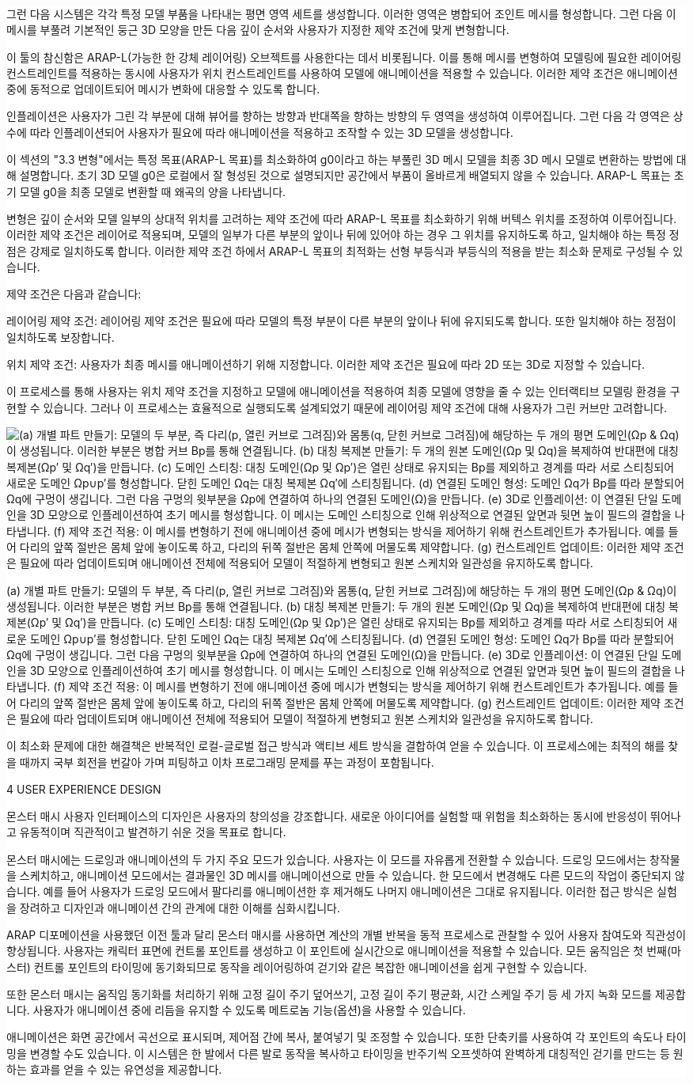 그런 다음 시스템은 각각 특정 모델 부품을 나타내는 평면 영역 세트를 생성합니다. 이러한 영역은 병합되어 조인트 메시를 형성합니다. 그런 다음 이 메시를 부풀려 기본적인 둥근 3D 모양을 만든 다음 깊이 순서와 사용자가 지정한 제약 조건에 맞게 변형합니다.

이 툴의 참신함은 ARAP-L(가능한 한 강체 레이어링) 오브젝트를 사용한다는 데서 비롯됩니다. 이를 통해 메시를 변형하여 모델링에 필요한 레이어링 컨스트레인트를 적용하는 동시에 사용자가 위치 컨스트레인트를 사용하여 모델에 애니메이션을 적용할 수 있습니다. 이러한 제약 조건은 애니메이션 중에 동적으로 업데이트되어 메시가 변화에 대응할 수 있도록 합니다.

인플레이션은 사용자가 그린 각 부분에 대해 뷰어를 향하는 방향과 반대쪽을 향하는 방향의 두 영역을 생성하여 이루어집니다. 그런 다음 각 영역은 상수에 따라 인플레이션되어 사용자가 필요에 따라 애니메이션을 적용하고 조작할 수 있는 3D 모델을 생성합니다.

이 섹션의 "3.3 변형"에서는 특정 목표(ARAP-L 목표)를 최소화하여 g0이라고 하는 부풀린 3D 메시 모델을 최종 3D 메시 모델로 변환하는 방법에 대해 설명합니다. 초기 3D 모델 g0은 로컬에서 잘 형성된 것으로 설명되지만 공간에서 부품이 올바르게 배열되지 않을 수 있습니다. ARAP-L 목표는 초기 모델 g0을 최종 모델로 변환할 때 왜곡의 양을 나타냅니다.

변형은 깊이 순서와 모델 일부의 상대적 위치를 고려하는 제약 조건에 따라 ARAP-L 목표를 최소화하기 위해 버텍스 위치를 조정하여 이루어집니다. 이러한 제약 조건은 레이어로 적용되며, 모델의 일부가 다른 부분의 앞이나 뒤에 있어야 하는 경우 그 위치를 유지하도록 하고, 일치해야 하는 특정 정점은 강제로 일치하도록 합니다. 이러한 제약 조건 하에서 ARAP-L 목표의 최적화는 선형 부등식과 부등식의 적용을 받는 최소화 문제로 구성될 수 있습니다.

제약 조건은 다음과 같습니다:

레이어링 제약 조건: 레이어링 제약 조건은 필요에 따라 모델의 특정 부분이 다른 부분의 앞이나 뒤에 유지되도록 합니다. 또한 일치해야 하는 정점이 일치하도록 보장합니다.

위치 제약 조건: 사용자가 최종 메시를 애니메이션하기 위해 지정합니다. 이러한 제약 조건은 필요에 따라 2D 또는 3D로 지정할 수 있습니다.

이 프로세스를 통해 사용자는 위치 제약 조건을 지정하고 모델에 애니메이션을 적용하여 최종 모델에 영향을 줄 수 있는 인터랙티브 모델링 환경을 구현할 수 있습니다. 그러나 이 프로세스는 효율적으로 실행되도록 설계되었기 때문에 레이어링 제약 조건에 대해 사용자가 그린 커브만 고려합니다.

![(a) 개별 파트 만들기: 모델의 두 부분, 즉 다리(p, 열린 커브로 그려짐)와 몸통(q, 닫힌 커브로 그려짐)에 해당하는 두 개의 평면 도메인(Ωp & Ωq)이 생성됩니다. 이러한 부분은 병합 커브 Bp를 통해 연결됩니다. (b) 대칭 복제본 만들기: 두 개의 원본 도메인(Ωp 및 Ωq)을 복제하여 반대편에 대칭 복제본(Ωp′ 및 Ωq′)을 만듭니다. (c) 도메인 스티칭: 대칭 도메인(Ωp 및 Ωp′)은 열린 상태로 유지되는 Bp를 제외하고 경계를 따라 서로 스티칭되어 새로운 도메인 Ωp∪p′를 형성합니다. 닫힌 도메인 Ωq는 대칭 복제본 Ωq′에 스티칭됩니다. (d) 연결된 도메인 형성: 도메인 Ωq가 Bp를 따라 분할되어 Ωq에 구멍이 생깁니다. 그런 다음 구멍의 윗부분을 Ωp에 연결하여 하나의 연결된 도메인(Ω)을 만듭니다. (e) 3D로 인플레이션: 이 연결된 단일 도메인을 3D 모양으로 인플레이션하여 초기 메시를 형성합니다. 이 메시는 도메인 스티칭으로 인해 위상적으로 연결된 앞면과 뒷면 높이 필드의 결합을 나타냅니다. (f) 제약 조건 적용: 이 메시를 변형하기 전에 애니메이션 중에 메시가 변형되는 방식을 제어하기 위해 컨스트레인트가 추가됩니다. 예를 들어 다리의 앞쪽 절반은 몸체 앞에 놓이도록 하고, 다리의 뒤쪽 절반은 몸체 안쪽에 머물도록 제약합니다. (g) 컨스트레인트 업데이트: 이러한 제약 조건은 필요에 따라 업데이트되며 애니메이션 전체에 적용되어 모델이 적절하게 변형되고 원본 스케치와 일관성을 유지하도록 합니다.](Monster%20Mash%20A%20Single-View%20Approach%20to%20Casual%203D%20M%20b5d895237e8b42ebab1da46e5d91d8c0/Untitled%201.png)

(a) 개별 파트 만들기: 모델의 두 부분, 즉 다리(p, 열린 커브로 그려짐)와 몸통(q, 닫힌 커브로 그려짐)에 해당하는 두 개의 평면 도메인(Ωp & Ωq)이 생성됩니다. 이러한 부분은 병합 커브 Bp를 통해 연결됩니다. (b) 대칭 복제본 만들기: 두 개의 원본 도메인(Ωp 및 Ωq)을 복제하여 반대편에 대칭 복제본(Ωp′ 및 Ωq′)을 만듭니다. (c) 도메인 스티칭: 대칭 도메인(Ωp 및 Ωp′)은 열린 상태로 유지되는 Bp를 제외하고 경계를 따라 서로 스티칭되어 새로운 도메인 Ωp∪p′를 형성합니다. 닫힌 도메인 Ωq는 대칭 복제본 Ωq′에 스티칭됩니다. (d) 연결된 도메인 형성: 도메인 Ωq가 Bp를 따라 분할되어 Ωq에 구멍이 생깁니다. 그런 다음 구멍의 윗부분을 Ωp에 연결하여 하나의 연결된 도메인(Ω)을 만듭니다. (e) 3D로 인플레이션: 이 연결된 단일 도메인을 3D 모양으로 인플레이션하여 초기 메시를 형성합니다. 이 메시는 도메인 스티칭으로 인해 위상적으로 연결된 앞면과 뒷면 높이 필드의 결합을 나타냅니다. (f) 제약 조건 적용: 이 메시를 변형하기 전에 애니메이션 중에 메시가 변형되는 방식을 제어하기 위해 컨스트레인트가 추가됩니다. 예를 들어 다리의 앞쪽 절반은 몸체 앞에 놓이도록 하고, 다리의 뒤쪽 절반은 몸체 안쪽에 머물도록 제약합니다. (g) 컨스트레인트 업데이트: 이러한 제약 조건은 필요에 따라 업데이트되며 애니메이션 전체에 적용되어 모델이 적절하게 변형되고 원본 스케치와 일관성을 유지하도록 합니다.

이 최소화 문제에 대한 해결책은 반복적인 로컬-글로벌 접근 방식과 액티브 세트 방식을 결합하여 얻을 수 있습니다. 이 프로세스에는 최적의 해를 찾을 때까지 국부 회전을 번갈아 가며 피팅하고 이차 프로그래밍 문제를 푸는 과정이 포함됩니다.

4 USER EXPERIENCE DESIGN

몬스터 매시 사용자 인터페이스의 디자인은 사용자의 창의성을 강조합니다. 새로운 아이디어를 실험할 때 위험을 최소화하는 동시에 반응성이 뛰어나고 유동적이며 직관적이고 발견하기 쉬운 것을 목표로 합니다.

몬스터 매시에는 드로잉과 애니메이션의 두 가지 주요 모드가 있습니다. 사용자는 이 모드를 자유롭게 전환할 수 있습니다. 드로잉 모드에서는 창작물을 스케치하고, 애니메이션 모드에서는 결과물인 3D 메시를 애니메이션으로 만들 수 있습니다. 한 모드에서 변경해도 다른 모드의 작업이 중단되지 않습니다. 예를 들어 사용자가 드로잉 모드에서 팔다리를 애니메이션한 후 제거해도 나머지 애니메이션은 그대로 유지됩니다. 이러한 접근 방식은 실험을 장려하고 디자인과 애니메이션 간의 관계에 대한 이해를 심화시킵니다.

ARAP 디포메이션을 사용했던 이전 툴과 달리 몬스터 매시를 사용하면 계산의 개별 반복을 동적 프로세스로 관찰할 수 있어 사용자 참여도와 직관성이 향상됩니다. 사용자는 캐릭터 표면에 컨트롤 포인트를 생성하고 이 포인트에 실시간으로 애니메이션을 적용할 수 있습니다. 모든 움직임은 첫 번째(마스터) 컨트롤 포인트의 타이밍에 동기화되므로 동작을 레이어링하여 걷기와 같은 복잡한 애니메이션을 쉽게 구현할 수 있습니다.

또한 몬스터 매시는 움직임 동기화를 처리하기 위해 고정 길이 주기 덮어쓰기, 고정 길이 주기 평균화, 시간 스케일 주기 등 세 가지 녹화 모드를 제공합니다. 사용자가 애니메이션 중에 리듬을 유지할 수 있도록 메트로놈 기능(옵션)을 사용할 수 있습니다.

애니메이션은 화면 공간에서 곡선으로 표시되며, 제어점 간에 복사, 붙여넣기 및 조정할 수 있습니다. 또한 단축키를 사용하여 각 포인트의 속도나 타이밍을 변경할 수도 있습니다. 이 시스템은 한 발에서 다른 발로 동작을 복사하고 타이밍을 반주기씩 오프셋하여 완벽하게 대칭적인 걷기를 만드는 등 원하는 효과를 얻을 수 있는 유연성을 제공합니다.
